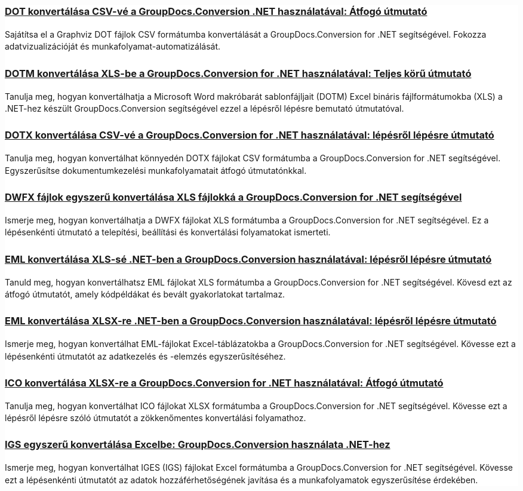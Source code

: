 ### [DOT konvertálása CSV-vé a GroupDocs.Conversion .NET használatával: Átfogó útmutató](./groupdocs-conversion-dot-to-csv-net-guide/)
Sajátítsa el a Graphviz DOT fájlok CSV formátumba konvertálását a GroupDocs.Conversion for .NET segítségével. Fokozza adatvizualizációját és munkafolyamat-automatizálását.

### [DOTM konvertálása XLS-be a GroupDocs.Conversion for .NET használatával: Teljes körű útmutató](./convert-dotm-to-xls-groupdocs-net/)
Tanulja meg, hogyan konvertálhatja a Microsoft Word makróbarát sablonfájljait (DOTM) Excel bináris fájlformátumokba (XLS) a .NET-hez készült GroupDocs.Conversion segítségével ezzel a lépésről lépésre bemutató útmutatóval.

### [DOTX konvertálása CSV-vé a GroupDocs.Conversion for .NET használatával: lépésről lépésre útmutató](./convert-dotx-to-csv-groupdocs-conversion-net/)
Tanulja meg, hogyan konvertálhat könnyedén DOTX fájlokat CSV formátumba a GroupDocs.Conversion for .NET segítségével. Egyszerűsítse dokumentumkezelési munkafolyamatait átfogó útmutatónkkal.

### [DWFX fájlok egyszerű konvertálása XLS fájlokká a GroupDocs.Conversion for .NET segítségével](./convert-dwfx-to-xls-groupdocs-conversion-dotnet/)
Ismerje meg, hogyan konvertálhatja a DWFX fájlokat XLS formátumba a GroupDocs.Conversion for .NET segítségével. Ez a lépésenkénti útmutató a telepítési, beállítási és konvertálási folyamatokat ismerteti.

### [EML konvertálása XLS-sé .NET-ben a GroupDocs.Conversion használatával: lépésről lépésre útmutató](./convert-eml-to-xls-groupdocs-net/)
Tanuld meg, hogyan konvertálhatsz EML fájlokat XLS formátumba a GroupDocs.Conversion for .NET segítségével. Kövesd ezt az átfogó útmutatót, amely kódpéldákat és bevált gyakorlatokat tartalmaz.

### [EML konvertálása XLSX-re .NET-ben a GroupDocs.Conversion használatával: lépésről lépésre útmutató](./convert-eml-to-xlsx-groupdocs-net/)
Ismerje meg, hogyan konvertálhat EML-fájlokat Excel-táblázatokba a GroupDocs.Conversion for .NET segítségével. Kövesse ezt a lépésenkénti útmutatót az adatkezelés és -elemzés egyszerűsítéséhez.

### [ICO konvertálása XLSX-re a GroupDocs.Conversion for .NET használatával: Átfogó útmutató](./convert-ico-to-xlsx-groupdocs-conversion-net/)
Tanulja meg, hogyan konvertálhat ICO fájlokat XLSX formátumba a GroupDocs.Conversion for .NET segítségével. Kövesse ezt a lépésről lépésre szóló útmutatót a zökkenőmentes konvertálási folyamathoz.

### [IGS egyszerű konvertálása Excelbe: GroupDocs.Conversion használata .NET-hez](./convert-igs-files-to-excel-groupdocs-conversion-net/)
Ismerje meg, hogyan konvertálhat IGES (IGS) fájlokat Excel formátumba a GroupDocs.Conversion for .NET segítségével. Kövesse ezt a lépésenkénti útmutatót az adatok hozzáférhetőségének javítása és a munkafolyamatok egyszerűsítése érdekében.
